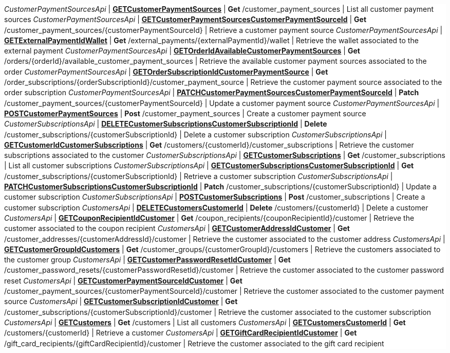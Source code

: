 *CustomerPaymentSourcesApi* | [**GETCustomerPaymentSources**](docs/CustomerPaymentSourcesApi.md#getcustomerpaymentsources) | **Get** /customer_payment_sources | List all customer payment sources
*CustomerPaymentSourcesApi* | [**GETCustomerPaymentSourcesCustomerPaymentSourceId**](docs/CustomerPaymentSourcesApi.md#getcustomerpaymentsourcescustomerpaymentsourceid) | **Get** /customer_payment_sources/{customerPaymentSourceId} | Retrieve a customer payment source
*CustomerPaymentSourcesApi* | [**GETExternalPaymentIdWallet**](docs/CustomerPaymentSourcesApi.md#getexternalpaymentidwallet) | **Get** /external_payments/{externalPaymentId}/wallet | Retrieve the wallet associated to the external payment
*CustomerPaymentSourcesApi* | [**GETOrderIdAvailableCustomerPaymentSources**](docs/CustomerPaymentSourcesApi.md#getorderidavailablecustomerpaymentsources) | **Get** /orders/{orderId}/available_customer_payment_sources | Retrieve the available customer payment sources associated to the order
*CustomerPaymentSourcesApi* | [**GETOrderSubscriptionIdCustomerPaymentSource**](docs/CustomerPaymentSourcesApi.md#getordersubscriptionidcustomerpaymentsource) | **Get** /order_subscriptions/{orderSubscriptionId}/customer_payment_source | Retrieve the customer payment source associated to the order subscription
*CustomerPaymentSourcesApi* | [**PATCHCustomerPaymentSourcesCustomerPaymentSourceId**](docs/CustomerPaymentSourcesApi.md#patchcustomerpaymentsourcescustomerpaymentsourceid) | **Patch** /customer_payment_sources/{customerPaymentSourceId} | Update a customer payment source
*CustomerPaymentSourcesApi* | [**POSTCustomerPaymentSources**](docs/CustomerPaymentSourcesApi.md#postcustomerpaymentsources) | **Post** /customer_payment_sources | Create a customer payment source
*CustomerSubscriptionsApi* | [**DELETECustomerSubscriptionsCustomerSubscriptionId**](docs/CustomerSubscriptionsApi.md#deletecustomersubscriptionscustomersubscriptionid) | **Delete** /customer_subscriptions/{customerSubscriptionId} | Delete a customer subscription
*CustomerSubscriptionsApi* | [**GETCustomerIdCustomerSubscriptions**](docs/CustomerSubscriptionsApi.md#getcustomeridcustomersubscriptions) | **Get** /customers/{customerId}/customer_subscriptions | Retrieve the customer subscriptions associated to the customer
*CustomerSubscriptionsApi* | [**GETCustomerSubscriptions**](docs/CustomerSubscriptionsApi.md#getcustomersubscriptions) | **Get** /customer_subscriptions | List all customer subscriptions
*CustomerSubscriptionsApi* | [**GETCustomerSubscriptionsCustomerSubscriptionId**](docs/CustomerSubscriptionsApi.md#getcustomersubscriptionscustomersubscriptionid) | **Get** /customer_subscriptions/{customerSubscriptionId} | Retrieve a customer subscription
*CustomerSubscriptionsApi* | [**PATCHCustomerSubscriptionsCustomerSubscriptionId**](docs/CustomerSubscriptionsApi.md#patchcustomersubscriptionscustomersubscriptionid) | **Patch** /customer_subscriptions/{customerSubscriptionId} | Update a customer subscription
*CustomerSubscriptionsApi* | [**POSTCustomerSubscriptions**](docs/CustomerSubscriptionsApi.md#postcustomersubscriptions) | **Post** /customer_subscriptions | Create a customer subscription
*CustomersApi* | [**DELETECustomersCustomerId**](docs/CustomersApi.md#deletecustomerscustomerid) | **Delete** /customers/{customerId} | Delete a customer
*CustomersApi* | [**GETCouponRecipientIdCustomer**](docs/CustomersApi.md#getcouponrecipientidcustomer) | **Get** /coupon_recipients/{couponRecipientId}/customer | Retrieve the customer associated to the coupon recipient
*CustomersApi* | [**GETCustomerAddressIdCustomer**](docs/CustomersApi.md#getcustomeraddressidcustomer) | **Get** /customer_addresses/{customerAddressId}/customer | Retrieve the customer associated to the customer address
*CustomersApi* | [**GETCustomerGroupIdCustomers**](docs/CustomersApi.md#getcustomergroupidcustomers) | **Get** /customer_groups/{customerGroupId}/customers | Retrieve the customers associated to the customer group
*CustomersApi* | [**GETCustomerPasswordResetIdCustomer**](docs/CustomersApi.md#getcustomerpasswordresetidcustomer) | **Get** /customer_password_resets/{customerPasswordResetId}/customer | Retrieve the customer associated to the customer password reset
*CustomersApi* | [**GETCustomerPaymentSourceIdCustomer**](docs/CustomersApi.md#getcustomerpaymentsourceidcustomer) | **Get** /customer_payment_sources/{customerPaymentSourceId}/customer | Retrieve the customer associated to the customer payment source
*CustomersApi* | [**GETCustomerSubscriptionIdCustomer**](docs/CustomersApi.md#getcustomersubscriptionidcustomer) | **Get** /customer_subscriptions/{customerSubscriptionId}/customer | Retrieve the customer associated to the customer subscription
*CustomersApi* | [**GETCustomers**](docs/CustomersApi.md#getcustomers) | **Get** /customers | List all customers
*CustomersApi* | [**GETCustomersCustomerId**](docs/CustomersApi.md#getcustomerscustomerid) | **Get** /customers/{customerId} | Retrieve a customer
*CustomersApi* | [**GETGiftCardRecipientIdCustomer**](docs/CustomersApi.md#getgiftcardrecipientidcustomer) | **Get** /gift_card_recipients/{giftCardRecipientId}/customer | Retrieve the customer associated to the gift card recipient